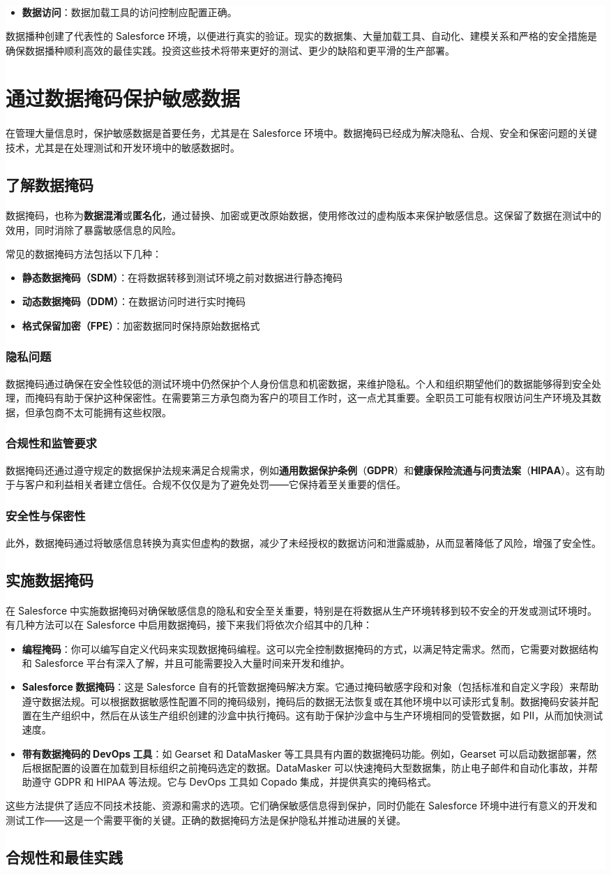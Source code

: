 +   **数据访问**：数据加载工具的访问控制应配置正确。

数据播种创建了代表性的 Salesforce 环境，以便进行真实的验证。现实的数据集、大量加载工具、自动化、建模关系和严格的安全措施是确保数据播种顺利高效的最佳实践。投资这些技术将带来更好的测试、更少的缺陷和更平滑的生产部署。

# 通过数据掩码保护敏感数据

在管理大量信息时，保护敏感数据是首要任务，尤其是在 Salesforce 环境中。数据掩码已经成为解决隐私、合规、安全和保密问题的关键技术，尤其是在处理测试和开发环境中的敏感数据时。

## 了解数据掩码

数据掩码，也称为**数据混淆**或**匿名化**，通过替换、加密或更改原始数据，使用修改过的虚构版本来保护敏感信息。这保留了数据在测试中的效用，同时消除了暴露敏感信息的风险。

常见的数据掩码方法包括以下几种：

+   **静态数据掩码（SDM）**：在将数据转移到测试环境之前对数据进行静态掩码

+   **动态数据掩码（DDM）**：在数据访问时进行实时掩码

+   **格式保留加密（FPE）**：加密数据同时保持原始数据格式

### 隐私问题

数据掩码通过确保在安全性较低的测试环境中仍然保护个人身份信息和机密数据，来维护隐私。个人和组织期望他们的数据能够得到安全处理，而掩码有助于保护这种保密性。在需要第三方承包商为客户的项目工作时，这一点尤其重要。全职员工可能有权限访问生产环境及其数据，但承包商不太可能拥有这些权限。

### 合规性和监管要求

数据掩码还通过遵守规定的数据保护法规来满足合规需求，例如**通用数据保护条例**（**GDPR**）和**健康保险流通与问责法案**（**HIPAA**）。这有助于与客户和利益相关者建立信任。合规不仅仅是为了避免处罚——它保持着至关重要的信任。

### 安全性与保密性

此外，数据掩码通过将敏感信息转换为真实但虚构的数据，减少了未经授权的数据访问和泄露威胁，从而显著降低了风险，增强了安全性。

## 实施数据掩码

在 Salesforce 中实施数据掩码对确保敏感信息的隐私和安全至关重要，特别是在将数据从生产环境转移到较不安全的开发或测试环境时。有几种方法可以在 Salesforce 中启用数据掩码，接下来我们将依次介绍其中的几种：

+   **编程掩码**：你可以编写自定义代码来实现数据掩码编程。这可以完全控制数据掩码的方式，以满足特定需求。然而，它需要对数据结构和 Salesforce 平台有深入了解，并且可能需要投入大量时间来开发和维护。

+   **Salesforce 数据掩码**：这是 Salesforce 自有的托管数据掩码解决方案。它通过掩码敏感字段和对象（包括标准和自定义字段）来帮助遵守数据法规。可以根据数据敏感性配置不同的掩码级别，掩码后的数据无法恢复或在其他环境中以可读形式复制。数据掩码安装并配置在生产组织中，然后在从该生产组织创建的沙盒中执行掩码。这有助于保护沙盒中与生产环境相同的受管数据，如 PII，从而加快测试速度。

+   **带有数据掩码的 DevOps 工具**：如 Gearset 和 DataMasker 等工具具有内置的数据掩码功能。例如，Gearset 可以启动数据部署，然后根据配置的设置在加载到目标组织之前掩码选定的数据。DataMasker 可以快速掩码大型数据集，防止电子邮件和自动化事故，并帮助遵守 GDPR 和 HIPAA 等法规。它与 DevOps 工具如 Copado 集成，并提供真实的掩码格式。

这些方法提供了适应不同技术技能、资源和需求的选项。它们确保敏感信息得到保护，同时仍能在 Salesforce 环境中进行有意义的开发和测试工作——这是一个需要平衡的关键。正确的数据掩码方法是保护隐私并推动进展的关键。

## 合规性和最佳实践
